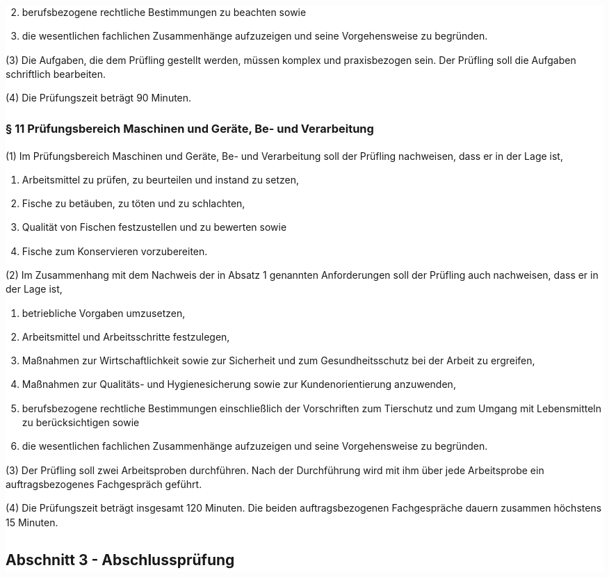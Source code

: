 
2.  berufsbezogene rechtliche Bestimmungen zu beachten sowie


3.  die wesentlichen fachlichen Zusammenhänge aufzuzeigen und seine Vorgehensweise zu begründen.




(3) Die Aufgaben, die dem Prüfling gestellt werden, müssen komplex und praxisbezogen sein. Der Prüfling soll die Aufgaben schriftlich bearbeiten.

(4) Die Prüfungszeit beträgt 90 Minuten.


### § 11 Prüfungsbereich Maschinen und Geräte, Be- und Verarbeitung

(1) Im Prüfungsbereich Maschinen und Geräte, Be- und Verarbeitung soll der Prüfling nachweisen, dass er in der Lage ist,

1.  Arbeitsmittel zu prüfen, zu beurteilen und instand zu setzen,


2.  Fische zu betäuben, zu töten und zu schlachten,


3.  Qualität von Fischen festzustellen und zu bewerten sowie


4.  Fische zum Konservieren vorzubereiten.




(2) Im Zusammenhang mit dem Nachweis der in Absatz 1 genannten Anforderungen soll der Prüfling auch nachweisen, dass er in der Lage ist,

1.  betriebliche Vorgaben umzusetzen,


2.  Arbeitsmittel und Arbeitsschritte festzulegen,


3.  Maßnahmen zur Wirtschaftlichkeit sowie zur Sicherheit und zum Gesundheitsschutz bei der Arbeit zu ergreifen,


4.  Maßnahmen zur Qualitäts- und Hygienesicherung sowie zur Kundenorientierung anzuwenden,


5.  berufsbezogene rechtliche Bestimmungen einschließlich der Vorschriften zum Tierschutz und zum Umgang mit Lebensmitteln zu berücksichtigen sowie


6.  die wesentlichen fachlichen Zusammenhänge aufzuzeigen und seine Vorgehensweise zu begründen.




(3) Der Prüfling soll zwei Arbeitsproben durchführen. Nach der Durchführung wird mit ihm über jede Arbeitsprobe ein auftragsbezogenes Fachgespräch geführt.

(4) Die Prüfungszeit beträgt insgesamt 120 Minuten. Die beiden auftragsbezogenen Fachgespräche dauern zusammen höchstens 15 Minuten.


## Abschnitt 3 - Abschlussprüfung
